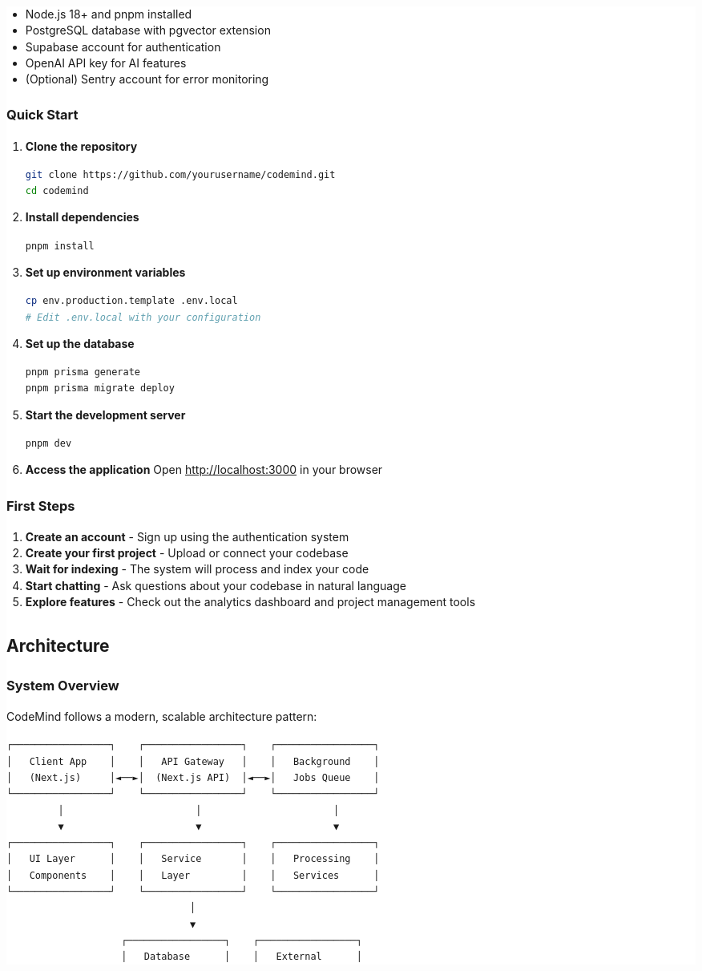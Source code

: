 - Node.js 18+ and pnpm installed
- PostgreSQL database with pgvector extension
- Supabase account for authentication
- OpenAI API key for AI features
- (Optional) Sentry account for error monitoring

### Quick Start

1. **Clone the repository**
   ```bash
   git clone https://github.com/yourusername/codemind.git
   cd codemind
   ```

2. **Install dependencies**
   ```bash
   pnpm install
   ```

3. **Set up environment variables**
   ```bash
   cp env.production.template .env.local
   # Edit .env.local with your configuration
   ```

4. **Set up the database**
   ```bash
   pnpm prisma generate
   pnpm prisma migrate deploy
   ```

5. **Start the development server**
   ```bash
   pnpm dev
   ```

6. **Access the application**
   Open [http://localhost:3000](http://localhost:3000) in your browser

### First Steps

1. **Create an account** - Sign up using the authentication system
2. **Create your first project** - Upload or connect your codebase
3. **Wait for indexing** - The system will process and index your code
4. **Start chatting** - Ask questions about your codebase in natural language
5. **Explore features** - Check out the analytics dashboard and project management tools

## Architecture

### System Overview

CodeMind follows a modern, scalable architecture pattern:

```
┌─────────────────┐    ┌─────────────────┐    ┌─────────────────┐
│   Client App    │    │   API Gateway   │    │   Background    │
│   (Next.js)     │◄──►│  (Next.js API)  │◄──►│   Jobs Queue    │
└─────────────────┘    └─────────────────┘    └─────────────────┘
         │                       │                       │
         ▼                       ▼                       ▼
┌─────────────────┐    ┌─────────────────┐    ┌─────────────────┐
│   UI Layer      │    │   Service       │    │   Processing    │
│   Components    │    │   Layer         │    │   Services      │
└─────────────────┘    └─────────────────┘    └─────────────────┘
                                │
                                ▼
                    ┌─────────────────┐    ┌─────────────────┐
                    │   Database      │    │   External      │
```
